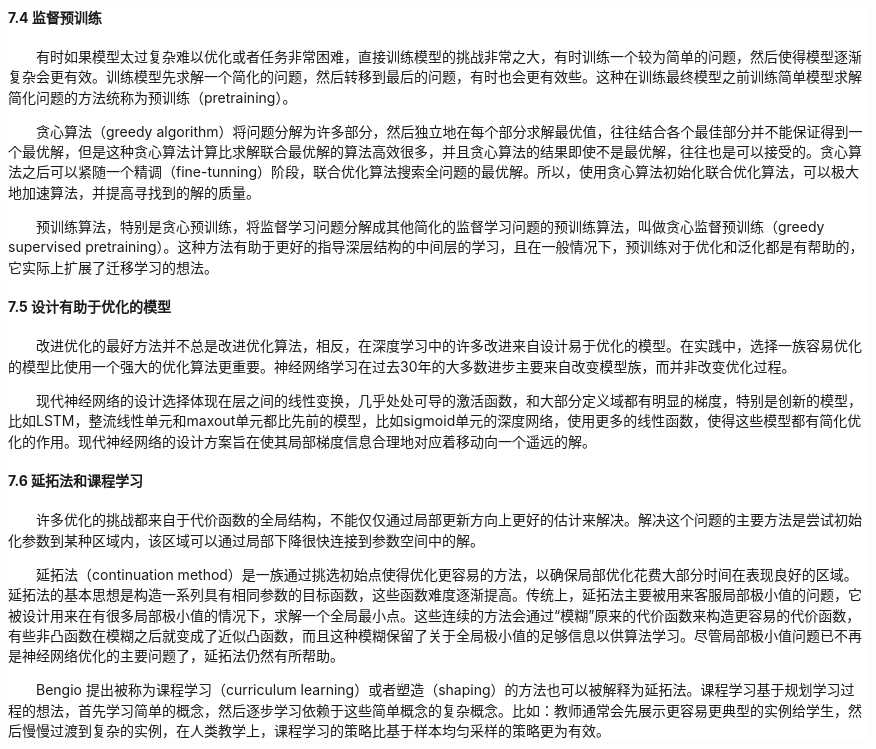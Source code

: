#### 7.4 监督预训练
&emsp;&emsp;有时如果模型太过复杂难以优化或者任务非常困难，直接训练模型的挑战非常之大，有时训练一个较为简单的问题，然后使得模型逐渐复杂会更有效。训练模型先求解一个简化的问题，然后转移到最后的问题，有时也会更有效些。这种在训练最终模型之前训练简单模型求解简化问题的方法统称为预训练（pretraining）。

&emsp;&emsp;贪心算法（greedy algorithm）将问题分解为许多部分，然后独立地在每个部分求解最优值，往往结合各个最佳部分并不能保证得到一个最优解，但是这种贪心算法计算比求解联合最优解的算法高效很多，并且贪心算法的结果即使不是最优解，往往也是可以接受的。贪心算法之后可以紧随一个精调（fine-tunning）阶段，联合优化算法搜索全问题的最优解。所以，使用贪心算法初始化联合优化算法，可以极大地加速算法，并提高寻找到的解的质量。

&emsp;&emsp;预训练算法，特别是贪心预训练，将监督学习问题分解成其他简化的监督学习问题的预训练算法，叫做贪心监督预训练（greedy supervised pretraining）。这种方法有助于更好的指导深层结构的中间层的学习，且在一般情况下，预训练对于优化和泛化都是有帮助的，它实际上扩展了迁移学习的想法。

#### 7.5 设计有助于优化的模型
&emsp;&emsp;改进优化的最好方法并不总是改进优化算法，相反，在深度学习中的许多改进来自设计易于优化的模型。在实践中，选择一族容易优化的模型比使用一个强大的优化算法更重要。神经网络学习在过去30年的大多数进步主要来自改变模型族，而并非改变优化过程。

&emsp;&emsp;现代神经网络的设计选择体现在层之间的线性变换，几乎处处可导的激活函数，和大部分定义域都有明显的梯度，特别是创新的模型，比如LSTM，整流线性单元和maxout单元都比先前的模型，比如sigmoid单元的深度网络，使用更多的线性函数，使得这些模型都有简化优化的作用。现代神经网络的设计方案旨在使其局部梯度信息合理地对应着移动向一个遥远的解。

#### 7.6 延拓法和课程学习
&emsp;&emsp;许多优化的挑战都来自于代价函数的全局结构，不能仅仅通过局部更新方向上更好的估计来解决。解决这个问题的主要方法是尝试初始化参数到某种区域内，该区域可以通过局部下降很快连接到参数空间中的解。

&emsp;&emsp;延拓法（continuation method）是一族通过挑选初始点使得优化更容易的方法，以确保局部优化花费大部分时间在表现良好的区域。延拓法的基本思想是构造一系列具有相同参数的目标函数，这些函数难度逐渐提高。传统上，延拓法主要被用来客服局部极小值的问题，它被设计用来在有很多局部极小值的情况下，求解一个全局最小点。这些连续的方法会通过“模糊”原来的代价函数来构造更容易的代价函数，有些非凸函数在模糊之后就变成了近似凸函数，而且这种模糊保留了关于全局极小值的足够信息以供算法学习。尽管局部极小值问题已不再是神经网络优化的主要问题了，延拓法仍然有所帮助。

&emsp;&emsp;Bengio 提出被称为课程学习（curriculum learning）或者塑造（shaping）的方法也可以被解释为延拓法。课程学习基于规划学习过程的想法，首先学习简单的概念，然后逐步学习依赖于这些简单概念的复杂概念。比如：教师通常会先展示更容易更典型的实例给学生，然后慢慢过渡到复杂的实例，在人类教学上，课程学习的策略比基于样本均匀采样的策略更为有效。
